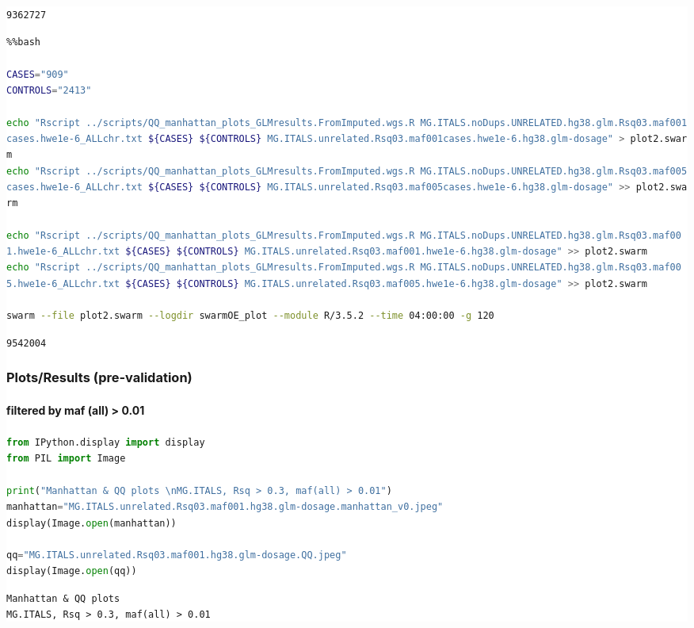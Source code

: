     9362727



```bash
%%bash

CASES="909"
CONTROLS="2413"

echo "Rscript ../scripts/QQ_manhattan_plots_GLMresults.FromImputed.wgs.R MG.ITALS.noDups.UNRELATED.hg38.glm.Rsq03.maf001cases.hwe1e-6_ALLchr.txt ${CASES} ${CONTROLS} MG.ITALS.unrelated.Rsq03.maf001cases.hwe1e-6.hg38.glm-dosage" > plot2.swarm
echo "Rscript ../scripts/QQ_manhattan_plots_GLMresults.FromImputed.wgs.R MG.ITALS.noDups.UNRELATED.hg38.glm.Rsq03.maf005cases.hwe1e-6_ALLchr.txt ${CASES} ${CONTROLS} MG.ITALS.unrelated.Rsq03.maf005cases.hwe1e-6.hg38.glm-dosage" >> plot2.swarm

echo "Rscript ../scripts/QQ_manhattan_plots_GLMresults.FromImputed.wgs.R MG.ITALS.noDups.UNRELATED.hg38.glm.Rsq03.maf001.hwe1e-6_ALLchr.txt ${CASES} ${CONTROLS} MG.ITALS.unrelated.Rsq03.maf001.hwe1e-6.hg38.glm-dosage" >> plot2.swarm
echo "Rscript ../scripts/QQ_manhattan_plots_GLMresults.FromImputed.wgs.R MG.ITALS.noDups.UNRELATED.hg38.glm.Rsq03.maf005.hwe1e-6_ALLchr.txt ${CASES} ${CONTROLS} MG.ITALS.unrelated.Rsq03.maf005.hwe1e-6.hg38.glm-dosage" >> plot2.swarm

swarm --file plot2.swarm --logdir swarmOE_plot --module R/3.5.2 --time 04:00:00 -g 120
```

    9542004


### Plots/Results (pre-validation)

#### filtered by maf (all) > 0.01


```python
from IPython.display import display
from PIL import Image

print("Manhattan & QQ plots \nMG.ITALS, Rsq > 0.3, maf(all) > 0.01")
manhattan="MG.ITALS.unrelated.Rsq03.maf001.hg38.glm-dosage.manhattan_v0.jpeg"
display(Image.open(manhattan))

qq="MG.ITALS.unrelated.Rsq03.maf001.hg38.glm-dosage.QQ.jpeg"
display(Image.open(qq))
```

    Manhattan & QQ plots 
    MG.ITALS, Rsq > 0.3, maf(all) > 0.01


